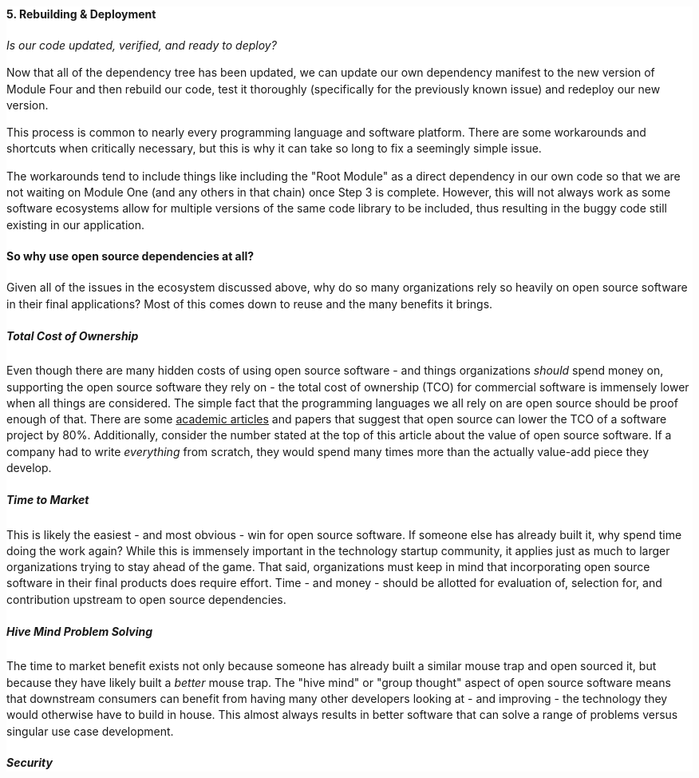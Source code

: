 #### 5\. Rebuilding & Deployment

_Is our code updated, verified, and ready to deploy?_

Now that all of the dependency tree has been updated, we can update our own dependency manifest to the new version of Module Four and then rebuild our code, test it thoroughly (specifically for the previously known issue) and redeploy our new version.

This process is common to nearly every programming language and software platform. There are some workarounds and shortcuts when critically necessary, but this is why it can take so long to fix a seemingly simple issue.

The workarounds tend to include things like including the "Root Module" as a direct dependency in our own code so that we are not waiting on Module One (and any others in that chain) once Step 3 is complete. However, this will not always work as some software ecosystems allow for multiple versions of the same code library to be included, thus resulting in the buggy code still existing in our application.


#### So why use open source dependencies at all?

Given all of the issues in the ecosystem discussed above, why do so many organizations rely so heavily on open source software in their final applications? Most of this comes down to reuse and the many benefits it brings.

##### Total Cost of Ownership

Even though there are many hidden costs of using open source software - and things organizations _should_ spend money on, supporting the open source software they rely on - the total cost of ownership (TCO) for commercial software is immensely lower when all things are considered. The simple fact that the programming languages we all rely on are open source should be proof enough of that. There are some [academic articles](https://www.sciencedirect.com/science/article/pii/S1877050916313631) and papers that suggest that open source can lower the TCO of a software project by 80%. Additionally, consider the number stated at the top of this article about the value of open source software. If a company had to write _everything_ from scratch, they would spend many times more than the actually value-add piece they develop.

##### Time to Market

This is likely the easiest - and most obvious - win for open source software. If someone else has already built it, why spend time doing the work again? While this is immensely important in the technology startup community, it applies just as much to larger organizations trying to stay ahead of the game. That said, organizations must keep in mind that incorporating open source software in their final products does require effort. Time - and money - should be allotted for evaluation of, selection for, and contribution upstream to open source dependencies.

##### Hive Mind Problem Solving

The time to market benefit exists not only because someone has already built a similar mouse trap and open sourced it, but because they have likely built a _better_ mouse trap. The "hive mind" or "group thought" aspect of open source software means that downstream consumers can benefit from having many other developers looking at - and improving - the technology they would otherwise have to build in house. This almost always results in better software that can solve a range of problems versus singular use case development.

##### Security
